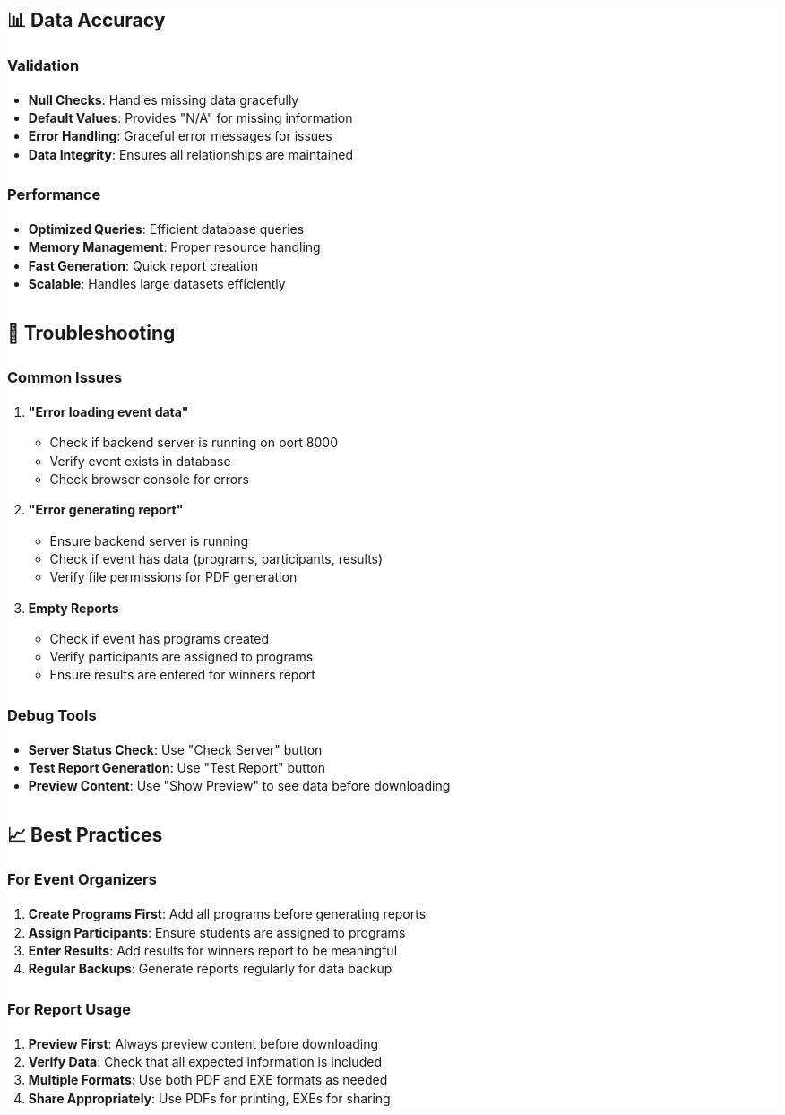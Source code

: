 ## 📊 Data Accuracy

### Validation
- **Null Checks**: Handles missing data gracefully
- **Default Values**: Provides "N/A" for missing information
- **Error Handling**: Graceful error messages for issues
- **Data Integrity**: Ensures all relationships are maintained

### Performance
- **Optimized Queries**: Efficient database queries
- **Memory Management**: Proper resource handling
- **Fast Generation**: Quick report creation
- **Scalable**: Handles large datasets efficiently

## 🚨 Troubleshooting

### Common Issues
1. **"Error loading event data"**
   - Check if backend server is running on port 8000
   - Verify event exists in database
   - Check browser console for errors

2. **"Error generating report"**
   - Ensure backend server is running
   - Check if event has data (programs, participants, results)
   - Verify file permissions for PDF generation

3. **Empty Reports**
   - Check if event has programs created
   - Verify participants are assigned to programs
   - Ensure results are entered for winners report

### Debug Tools
- **Server Status Check**: Use "Check Server" button
- **Test Report Generation**: Use "Test Report" button
- **Preview Content**: Use "Show Preview" to see data before downloading

## 📈 Best Practices

### For Event Organizers
1. **Create Programs First**: Add all programs before generating reports
2. **Assign Participants**: Ensure students are assigned to programs
3. **Enter Results**: Add results for winners report to be meaningful
4. **Regular Backups**: Generate reports regularly for data backup

### For Report Usage
1. **Preview First**: Always preview content before downloading
2. **Verify Data**: Check that all expected information is included
3. **Multiple Formats**: Use both PDF and EXE formats as needed
4. **Share Appropriately**: Use PDFs for printing, EXEs for sharing
